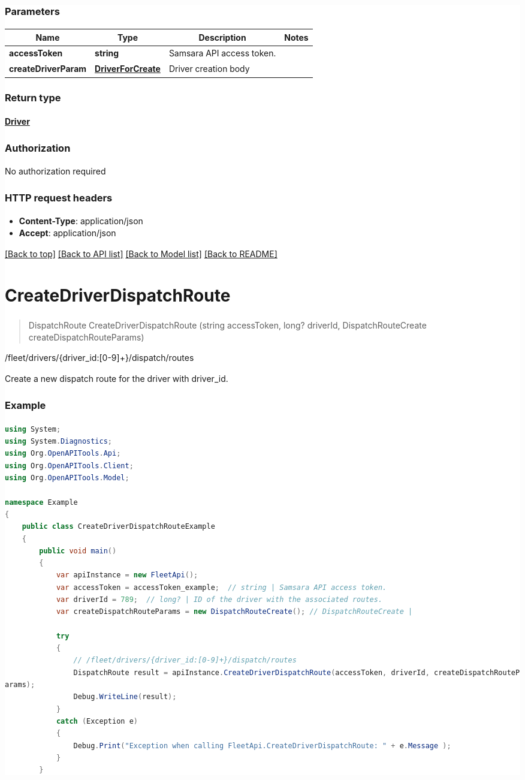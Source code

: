 ### Parameters

Name | Type | Description  | Notes
------------- | ------------- | ------------- | -------------
 **accessToken** | **string**| Samsara API access token. | 
 **createDriverParam** | [**DriverForCreate**](DriverForCreate.md)| Driver creation body | 

### Return type

[**Driver**](Driver.md)

### Authorization

No authorization required

### HTTP request headers

 - **Content-Type**: application/json
 - **Accept**: application/json

[[Back to top]](#) [[Back to API list]](../README.md#documentation-for-api-endpoints) [[Back to Model list]](../README.md#documentation-for-models) [[Back to README]](../README.md)

<a name="createdriverdispatchroute"></a>
# **CreateDriverDispatchRoute**
> DispatchRoute CreateDriverDispatchRoute (string accessToken, long? driverId, DispatchRouteCreate createDispatchRouteParams)

/fleet/drivers/{driver_id:[0-9]+}/dispatch/routes

Create a new dispatch route for the driver with driver_id.

### Example
```csharp
using System;
using System.Diagnostics;
using Org.OpenAPITools.Api;
using Org.OpenAPITools.Client;
using Org.OpenAPITools.Model;

namespace Example
{
    public class CreateDriverDispatchRouteExample
    {
        public void main()
        {
            var apiInstance = new FleetApi();
            var accessToken = accessToken_example;  // string | Samsara API access token.
            var driverId = 789;  // long? | ID of the driver with the associated routes.
            var createDispatchRouteParams = new DispatchRouteCreate(); // DispatchRouteCreate | 

            try
            {
                // /fleet/drivers/{driver_id:[0-9]+}/dispatch/routes
                DispatchRoute result = apiInstance.CreateDriverDispatchRoute(accessToken, driverId, createDispatchRouteParams);
                Debug.WriteLine(result);
            }
            catch (Exception e)
            {
                Debug.Print("Exception when calling FleetApi.CreateDriverDispatchRoute: " + e.Message );
            }
        }
```